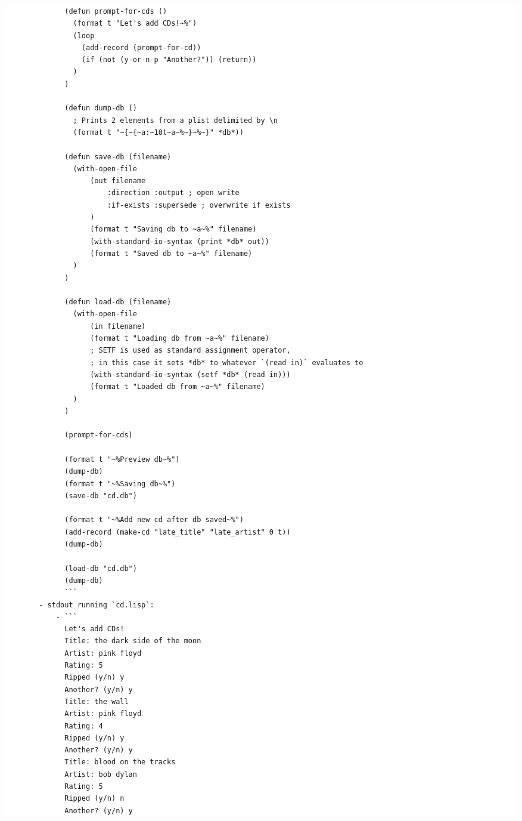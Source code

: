 				  (defun prompt-for-cds ()
				    (format t "Let's add CDs!~%")
				    (loop
				      (add-record (prompt-for-cd))
				      (if (not (y-or-n-p "Another?")) (return))
				    )
				  )
				  
				  (defun dump-db ()
				    ; Prints 2 elements from a plist delimited by \n
				    (format t "~{~{~a:~10t~a~%~}~%~}" *db*))
				  
				  (defun save-db (filename)
				  	(with-open-file
				  		(out filename
				  			:direction :output ; open write
				  			:if-exists :supersede ; overwrite if exists
				  		)
				  		(format t "Saving db to ~a~%" filename)
				  		(with-standard-io-syntax (print *db* out))
				  		(format t "Saved db to ~a~%" filename)
				  	)
				  )
				  
				  (defun load-db (filename)
				  	(with-open-file
				  		(in filename)
				  		(format t "Loading db from ~a~%" filename)
				  		; SETF is used as standard assignment operator,
				  		; in this case it sets *db* to whatever `(read in)` evaluates to
				  		(with-standard-io-syntax (setf *db* (read in)))
				  		(format t "Loaded db from ~a~%" filename)
				  	)
				  )
				  
				  (prompt-for-cds)
				  
				  (format t "~%Preview db~%")
				  (dump-db)
				  (format t "~%Saving db~%")
				  (save-db "cd.db")
				  
				  (format t "~%Add new cd after db saved~%")
				  (add-record (make-cd "late_title" "late_artist" 0 t))
				  (dump-db)
				  
				  (load-db "cd.db")
				  (dump-db)
				  ```
			- stdout running `cd.lisp`:
				- ```
				  Let's add CDs!
				  Title: the dark side of the moon
				  Artist: pink floyd
				  Rating: 5
				  Ripped (y/n) y
				  Another? (y/n) y
				  Title: the wall
				  Artist: pink floyd
				  Rating: 4
				  Ripped (y/n) y
				  Another? (y/n) y
				  Title: blood on the tracks
				  Artist: bob dylan
				  Rating: 5
				  Ripped (y/n) n
				  Another? (y/n) y